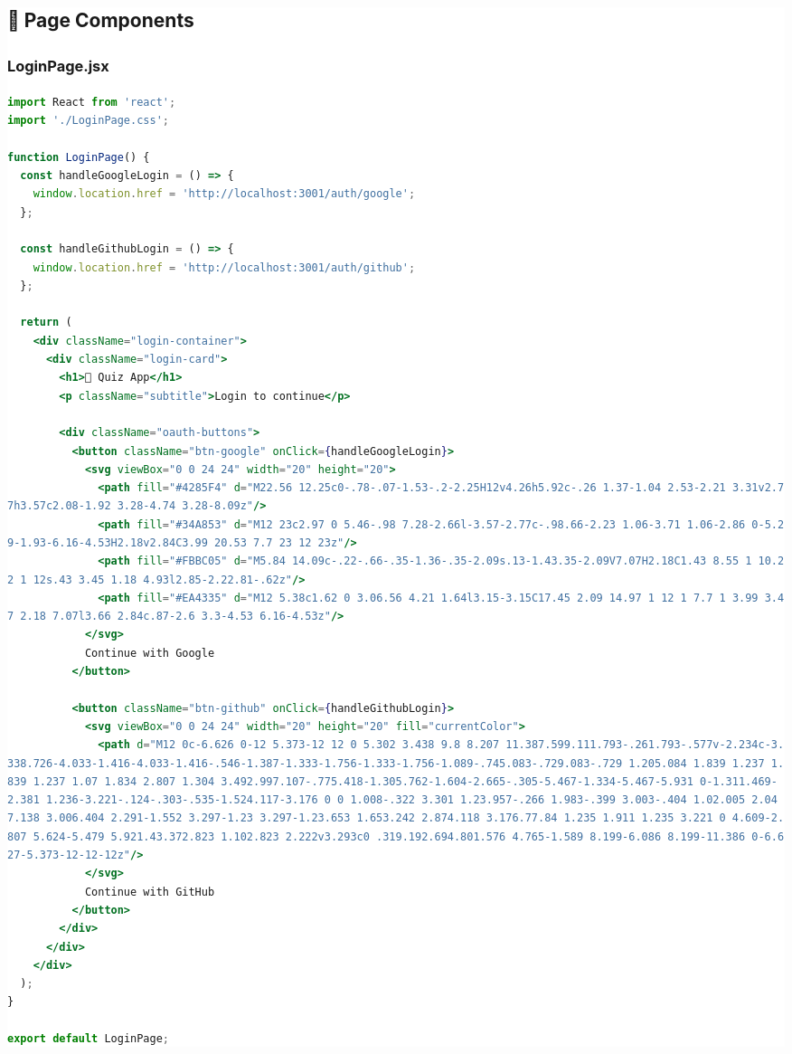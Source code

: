 ## 📄 Page Components

### LoginPage.jsx

```jsx
import React from 'react';
import './LoginPage.css';

function LoginPage() {
  const handleGoogleLogin = () => {
    window.location.href = 'http://localhost:3001/auth/google';
  };

  const handleGithubLogin = () => {
    window.location.href = 'http://localhost:3001/auth/github';
  };

  return (
    <div className="login-container">
      <div className="login-card">
        <h1>🚀 Quiz App</h1>
        <p className="subtitle">Login to continue</p>

        <div className="oauth-buttons">
          <button className="btn-google" onClick={handleGoogleLogin}>
            <svg viewBox="0 0 24 24" width="20" height="20">
              <path fill="#4285F4" d="M22.56 12.25c0-.78-.07-1.53-.2-2.25H12v4.26h5.92c-.26 1.37-1.04 2.53-2.21 3.31v2.77h3.57c2.08-1.92 3.28-4.74 3.28-8.09z"/>
              <path fill="#34A853" d="M12 23c2.97 0 5.46-.98 7.28-2.66l-3.57-2.77c-.98.66-2.23 1.06-3.71 1.06-2.86 0-5.29-1.93-6.16-4.53H2.18v2.84C3.99 20.53 7.7 23 12 23z"/>
              <path fill="#FBBC05" d="M5.84 14.09c-.22-.66-.35-1.36-.35-2.09s.13-1.43.35-2.09V7.07H2.18C1.43 8.55 1 10.22 1 12s.43 3.45 1.18 4.93l2.85-2.22.81-.62z"/>
              <path fill="#EA4335" d="M12 5.38c1.62 0 3.06.56 4.21 1.64l3.15-3.15C17.45 2.09 14.97 1 12 1 7.7 1 3.99 3.47 2.18 7.07l3.66 2.84c.87-2.6 3.3-4.53 6.16-4.53z"/>
            </svg>
            Continue with Google
          </button>

          <button className="btn-github" onClick={handleGithubLogin}>
            <svg viewBox="0 0 24 24" width="20" height="20" fill="currentColor">
              <path d="M12 0c-6.626 0-12 5.373-12 12 0 5.302 3.438 9.8 8.207 11.387.599.111.793-.261.793-.577v-2.234c-3.338.726-4.033-1.416-4.033-1.416-.546-1.387-1.333-1.756-1.333-1.756-1.089-.745.083-.729.083-.729 1.205.084 1.839 1.237 1.839 1.237 1.07 1.834 2.807 1.304 3.492.997.107-.775.418-1.305.762-1.604-2.665-.305-5.467-1.334-5.467-5.931 0-1.311.469-2.381 1.236-3.221-.124-.303-.535-1.524.117-3.176 0 0 1.008-.322 3.301 1.23.957-.266 1.983-.399 3.003-.404 1.02.005 2.047.138 3.006.404 2.291-1.552 3.297-1.23 3.297-1.23.653 1.653.242 2.874.118 3.176.77.84 1.235 1.911 1.235 3.221 0 4.609-2.807 5.624-5.479 5.921.43.372.823 1.102.823 2.222v3.293c0 .319.192.694.801.576 4.765-1.589 8.199-6.086 8.199-11.386 0-6.627-5.373-12-12-12z"/>
            </svg>
            Continue with GitHub
          </button>
        </div>
      </div>
    </div>
  );
}

export default LoginPage;
```
